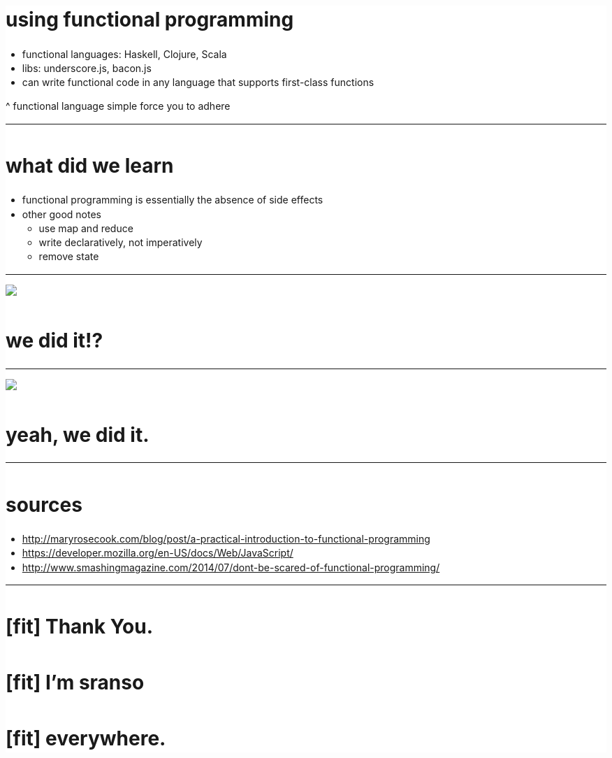 # using functional programming

- functional languages: Haskell, Clojure, Scala
- libs: underscore.js, bacon.js
- can write functional code in any language that supports first-class functions

^ functional language simple force you to adhere

---

# what did we learn

- functional programming is essentially the absence of side effects
- other good notes
	- use map and reduce
	- write declaratively, not imperatively
	- remove state

---

![](graduation.jpg)

# we did it!?

---

![](beach.jpg)

# yeah, we did it.

---

# sources

- http://maryrosecook.com/blog/post/a-practical-introduction-to-functional-programming
- https://developer.mozilla.org/en-US/docs/Web/JavaScript/
- http://www.smashingmagazine.com/2014/07/dont-be-scared-of-functional-programming/

---

# [fit] Thank You.
# [fit] I’m **sranso**
# [fit] everywhere.
